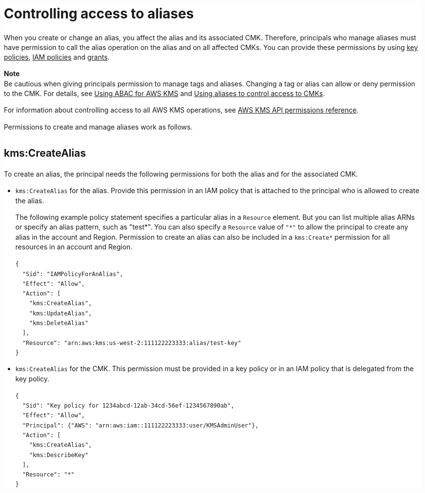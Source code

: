 # Controlling access to aliases<a name="alias-access"></a>

When you create or change an alias, you affect the alias and its associated CMK\. Therefore, principals who manage aliases must have permission to call the alias operation on the alias and on all affected CMKs\. You can provide these permissions by using [key policies](key-policies.md), [IAM policies](iam-policies.md) and [grants](grants.md)\. 

**Note**  
Be cautious when giving principals permission to manage tags and aliases\. Changing a tag or alias can allow or deny permission to the CMK\. For details, see [Using ABAC for AWS KMS](abac.md) and [Using aliases to control access to CMKs](alias-authorization.md)\.

For information about controlling access to all AWS KMS operations, see [AWS KMS API permissions reference](kms-api-permissions-reference.md)\.

Permissions to create and manage aliases work as follows\.

## kms:CreateAlias<a name="alias-access-create"></a>

To create an alias, the principal needs the following permissions for both the alias and for the associated CMK\. 
+ `kms:CreateAlias` for the alias\. Provide this permission in an IAM policy that is attached to the principal who is allowed to create the alias\.

  The following example policy statement specifies a particular alias in a `Resource` element\. But you can list multiple alias ARNs or specify an alias pattern, such as "test\*"\. You can also specify a `Resource` value of `"*"` to allow the principal to create any alias in the account and Region\. Permission to create an alias can also be included in a `kms:Create*` permission for all resources in an account and Region\.

  ```
  {
    "Sid": "IAMPolicyForAnAlias",
    "Effect": "Allow",
    "Action": [
      "kms:CreateAlias",
      "kms:UpdateAlias",
      "kms:DeleteAlias"
    ],
    "Resource": "arn:aws:kms:us-west-2:111122223333:alias/test-key"
  }
  ```
+ `kms:CreateAlias` for the CMK\. This permission must be provided in a key policy or in an IAM policy that is delegated from the key policy\. 

  ```
  {
    "Sid": "Key policy for 1234abcd-12ab-34cd-56ef-1234567890ab",
    "Effect": "Allow",
    "Principal": {"AWS": "arn:aws:iam::111122223333:user/KMSAdminUser"},
    "Action": [
      "kms:CreateAlias",
      "kms:DescribeKey"
    ],
    "Resource": "*"
  }
  ```
